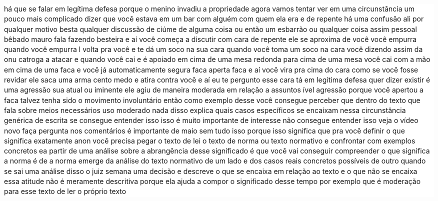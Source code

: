 há que se falar em legítima defesa
porque o menino invadiu a propriedade
agora vamos tentar ver em uma
circunstância um pouco mais complicado
dizer que você estava em um bar com
alguém com quem ela era e de repente há
uma confusão ali por qualquer motivo
besta qualquer discussão de ciúme de
alguma coisa ou então um esbarrão ou
qualquer coisa assim pessoal bêbado
mauro fala fazendo besteira
e aí você começa a discutir com cara de
repente ele se aproxima de você você
empurra
quando você empurra l volta pra você e
te dá um soco na sua cara
quando você toma um soco na cara você
dizendo assim da onu
catroga a atacar e quando você cai e é
apoiado em cima de uma mesa redonda para
cima de uma mesa
você cai com a mão em cima de uma faca e
você já automaticamente segura faca
aperta faca e aí você vira pra cima do
cara como se você fosse revidar ele saca
uma arma cento medo e atira contra você
e aí eu te pergunto esse cara tá em
legítima defesa
quer dizer existir
é uma agressão sua atual ou iminente ele
agiu de maneira moderada em relação a
assuntos ível agressão porque você
apertou a faca talvez tenha sido o
movimento involuntário
então como exemplo desse você consegue
perceber que dentro do texto que fala
sobre meios necessários uso moderado
nada disso explica quais casos
específicos se encaixam nessa
circunstância genérica de escrita se
consegue entender isso isso é muito
importante de interesse não consegue
entender isso
veja o vídeo novo faça pergunta nos
comentários é importante de maio sem
tudo isso porque isso significa que pra
você definir o que significa exatamente
anon você precisa pegar o texto de lei o
texto de norma ou texto normativo e
confrontar com exemplos concretos ea
partir de uma análise sobre a
abrangência desse significado é que você
vai conseguir compreender o que
significa a norma é de a norma emerge da
análise do texto normativo de um lado e
dos casos reais concretos possíveis de
outro quando se sai uma análise disso o
juiz semana uma decisão e descreve o que
se encaixa em relação ao texto e o que
não se encaixa
essa atitude não é meramente descritiva
porque ela ajuda a compor o significado
desse tempo por exemplo que é moderação
para esse texto de ler o próprio texto